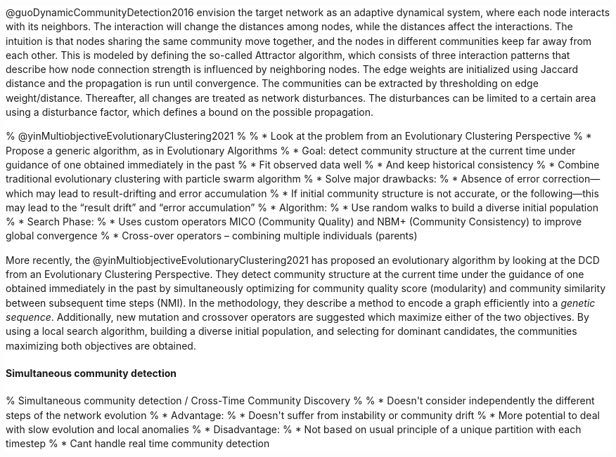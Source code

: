 @guoDynamicCommunityDetection2016 envision the target network as an adaptive dynamical system, where each node interacts with its neighbors. The interaction will change the distances among nodes, while the distances affect the interactions. The intuition is that nodes sharing the same community move together, and the nodes in different communities keep far away from each other. This is modeled by defining the so-called Attractor algorithm, which consists of three interaction patterns that describe how node connection strength is influenced by neighboring nodes. The edge weights are initialized using Jaccard distance and the propagation is run until convergence. The communities can be extracted by thresholding on edge weight/distance. Thereafter, all changes are treated as network disturbances. The disturbances can be limited to a certain area using a disturbance factor, which defines a bound on the possible propagation.



% @yinMultiobjectiveEvolutionaryClustering2021
% 
% * Look at the problem from an Evolutionary Clustering Perspective
%   * Propose a generic algorithm, as in Evolutionary Algorithms
%   * Goal: detect community structure at the current time under guidance of one obtained immediately in the past
%     * Fit observed data well
%     * And keep historical consistency
%   * Combine traditional evolutionary clustering with particle swarm algorithm
% * Solve major drawbacks:
%   * Absence of error correction—which may lead to result-drifting and error accumulation
%   * If initial community structure is not accurate, or the following—this may lead to the “result drift” and “error accumulation”
% * Algorithm:
%   * Use random walks to build a diverse initial population
%   * Search Phase:
%   * Uses custom operators MICO (Community Quality) and NBM+ (Community Consistency) to improve global convergence
%     * Cross-over operators – combining multiple individuals (parents)



More recently, the @yinMultiobjectiveEvolutionaryClustering2021 has proposed an evolutionary algorithm by looking at the DCD from an Evolutionary Clustering Perspective. They detect community structure at the current time under the guidance of one obtained immediately in the past by simultaneously optimizing for community quality score (modularity) and community similarity between subsequent time steps (NMI). In the methodology, they describe a method to encode a graph efficiently into a *genetic sequence*. Additionally, new mutation and crossover operators are suggested which maximize either of the two objectives. By using a local search algorithm, building a diverse initial population, and selecting for dominant candidates, the communities maximizing both objectives are obtained.



#### Simultaneous community detection

% Simultaneous community detection / Cross-Time Community Discovery
% 
% * Doesn't consider independently the different steps of the network evolution
% * Advantage:
%   * Doesn't suffer from instability or community drift
%   * More potential to deal with slow evolution and local anomalies
% * Disadvantage:
%   * Not based on usual principle of a unique partition with each timestep
%   * Cant handle real time community detection
